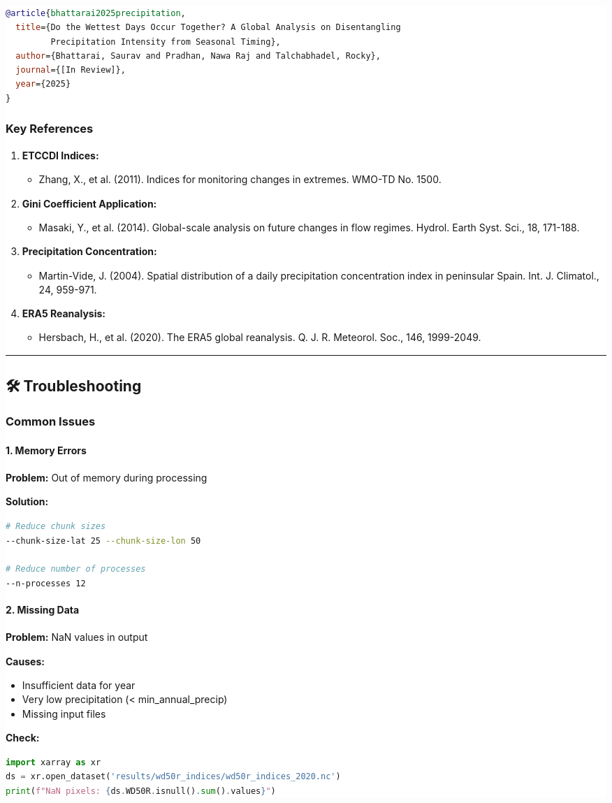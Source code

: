 ```bibtex
@article{bhattarai2025precipitation,
  title={Do the Wettest Days Occur Together? A Global Analysis on Disentangling 
         Precipitation Intensity from Seasonal Timing},
  author={Bhattarai, Saurav and Pradhan, Nawa Raj and Talchabhadel, Rocky},
  journal={[In Review]},
  year={2025}
}
```

### Key References

1. **ETCCDI Indices:**
   - Zhang, X., et al. (2011). Indices for monitoring changes in extremes. WMO-TD No. 1500.

2. **Gini Coefficient Application:**
   - Masaki, Y., et al. (2014). Global-scale analysis on future changes in flow regimes. Hydrol. Earth Syst. Sci., 18, 171-188.

3. **Precipitation Concentration:**
   - Martin-Vide, J. (2004). Spatial distribution of a daily precipitation concentration index in peninsular Spain. Int. J. Climatol., 24, 959-971.

4. **ERA5 Reanalysis:**
   - Hersbach, H., et al. (2020). The ERA5 global reanalysis. Q. J. R. Meteorol. Soc., 146, 1999-2049.

---

## 🛠️ Troubleshooting

### Common Issues

#### 1. Memory Errors
**Problem:** Out of memory during processing

**Solution:**
```bash
# Reduce chunk sizes
--chunk-size-lat 25 --chunk-size-lon 50

# Reduce number of processes
--n-processes 12
```

#### 2. Missing Data
**Problem:** NaN values in output

**Causes:**
- Insufficient data for year
- Very low precipitation (< min_annual_precip)
- Missing input files

**Check:**
```python
import xarray as xr
ds = xr.open_dataset('results/wd50r_indices/wd50r_indices_2020.nc')
print(f"NaN pixels: {ds.WD50R.isnull().sum().values}")
```
